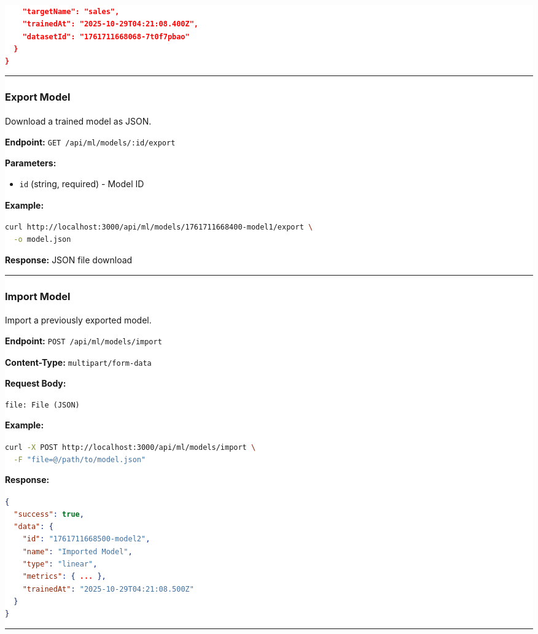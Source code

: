 ```json
    "targetName": "sales",
    "trainedAt": "2025-10-29T04:21:08.400Z",
    "datasetId": "1761711668068-7t0f7pbao"
  }
}
```

---

### Export Model

Download a trained model as JSON.

**Endpoint:** `GET /api/ml/models/:id/export`

**Parameters:**
- `id` (string, required) - Model ID

**Example:**
```bash
curl http://localhost:3000/api/ml/models/1761711668400-model1/export \
  -o model.json
```

**Response:** JSON file download

---

### Import Model

Import a previously exported model.

**Endpoint:** `POST /api/ml/models/import`

**Content-Type:** `multipart/form-data`

**Request Body:**
```
file: File (JSON)
```

**Example:**
```bash
curl -X POST http://localhost:3000/api/ml/models/import \
  -F "file=@/path/to/model.json"
```

**Response:**
```json
{
  "success": true,
  "data": {
    "id": "1761711668500-model2",
    "name": "Imported Model",
    "type": "linear",
    "metrics": { ... },
    "trainedAt": "2025-10-29T04:21:08.500Z"
  }
}
```

---